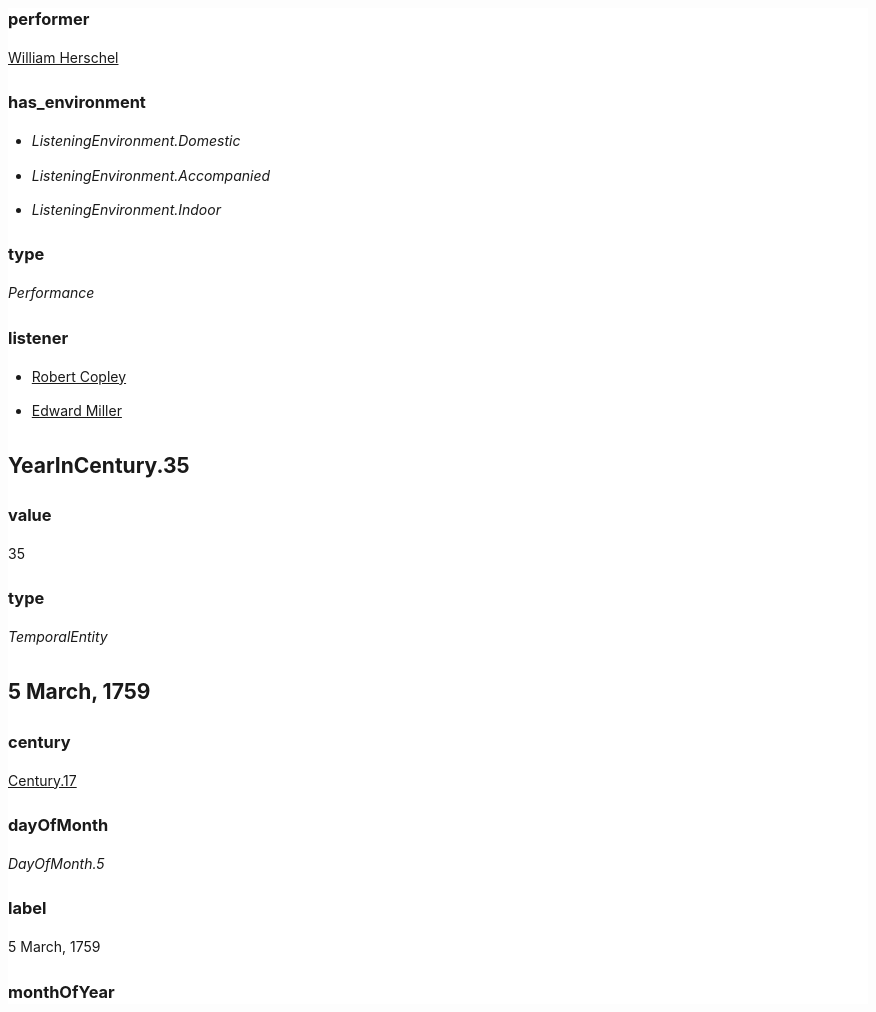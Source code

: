 ### performer


[William Herschel](#William-Herschel)

### has_environment

 - *ListeningEnvironment.Domestic*

 - *ListeningEnvironment.Accompanied*

 - *ListeningEnvironment.Indoor*

### type


*Performance*

### listener

 - [Robert Copley](#Robert-Copley)

 - [Edward Miller](#Edward-Miller)

## YearInCentury.35

### value


35

### type


*TemporalEntity*

## 5 March, 1759

### century


[Century.17](#Century.17)

### dayOfMonth


*DayOfMonth.5*

### label


5 March, 1759

### monthOfYear

